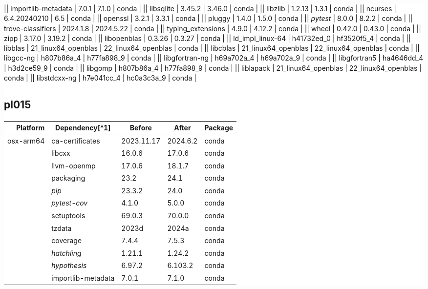 || importlib-metadata | 7.0.1 | 7.1.0 | conda |
|| libsqlite | 3.45.2 | 3.46.0 | conda |
|| libzlib | 1.2.13 | 1.3.1 | conda |
|| ncurses | 6.4.20240210 | 6.5 | conda |
|| openssl | 3.2.1 | 3.3.1 | conda |
|| pluggy | 1.4.0 | 1.5.0 | conda |
|| *pytest* | 8.0.0 | 8.2.2 | conda |
|| trove-classifiers | 2024.1.8 | 2024.5.22 | conda |
|| typing_extensions | 4.9.0 | 4.12.2 | conda |
|| wheel | 0.42.0 | 0.43.0 | conda |
|| zipp | 3.17.0 | 3.19.2 | conda |
|| libopenblas | 0.3.26 | 0.3.27 | conda |
|| ld_impl_linux-64 | h41732ed_0 | hf3520f5_4 | conda |
|| libblas | 21_linux64_openblas | 22_linux64_openblas | conda |
|| libcblas | 21_linux64_openblas | 22_linux64_openblas | conda |
|| libgcc-ng | h807b86a_4 | h77fa898_9 | conda |
|| libgfortran-ng | h69a702a_4 | h69a702a_9 | conda |
|| libgfortran5 | ha4646dd_4 | h3d2ce59_9 | conda |
|| libgomp | h807b86a_4 | h77fa898_9 | conda |
|| liblapack | 21_linux64_openblas | 22_linux64_openblas | conda |
|| libstdcxx-ng | h7e041cc_4 | hc0a3c3a_9 | conda |

## pl015

| Platform | Dependency[^1] | Before | After | Package |
| -: | - | - | - | - |
| osx-arm64 | ca-certificates | 2023.11.17 | 2024.6.2 | conda |
|| libcxx | 16.0.6 | 17.0.6 | conda |
|| llvm-openmp | 17.0.6 | 18.1.7 | conda |
|| packaging | 23.2 | 24.1 | conda |
|| *pip* | 23.3.2 | 24.0 | conda |
|| *pytest-cov* | 4.1.0 | 5.0.0 | conda |
|| setuptools | 69.0.3 | 70.0.0 | conda |
|| tzdata | 2023d | 2024a | conda |
|| coverage | 7.4.4 | 7.5.3 | conda |
|| *hatchling* | 1.21.1 | 1.24.2 | conda |
|| *hypothesis* | 6.97.2 | 6.103.2 | conda |
|| importlib-metadata | 7.0.1 | 7.1.0 | conda |